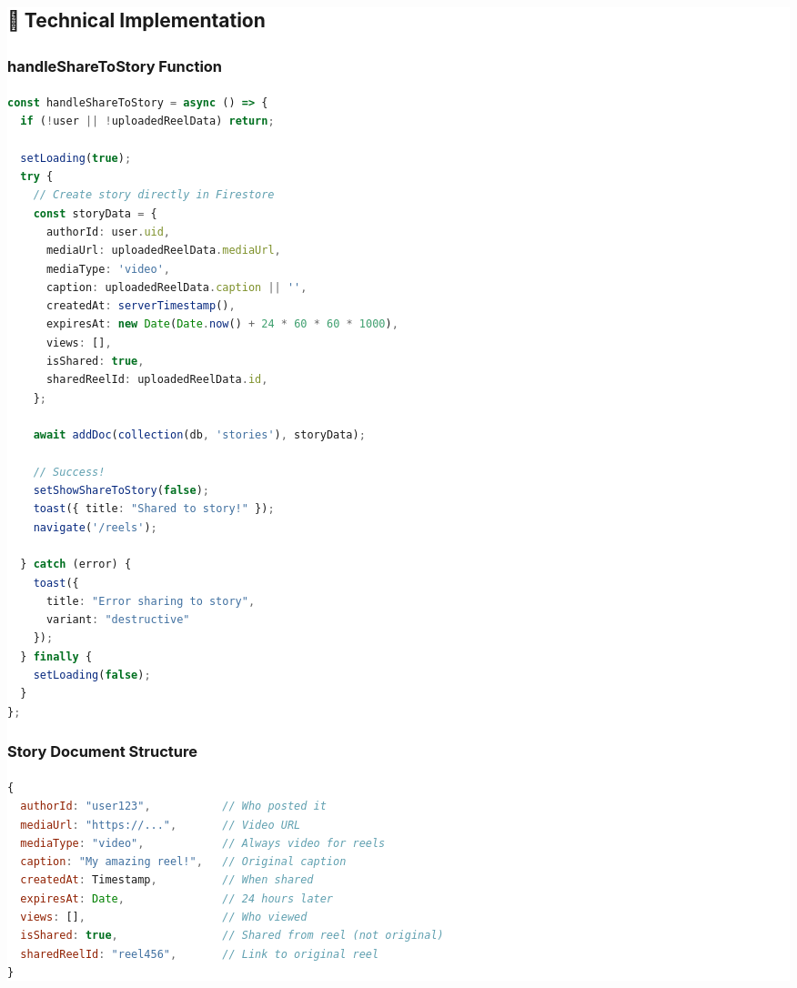 ## 🔧 Technical Implementation

### handleShareToStory Function

```typescript
const handleShareToStory = async () => {
  if (!user || !uploadedReelData) return;

  setLoading(true);
  try {
    // Create story directly in Firestore
    const storyData = {
      authorId: user.uid,
      mediaUrl: uploadedReelData.mediaUrl,
      mediaType: 'video',
      caption: uploadedReelData.caption || '',
      createdAt: serverTimestamp(),
      expiresAt: new Date(Date.now() + 24 * 60 * 60 * 1000),
      views: [],
      isShared: true,
      sharedReelId: uploadedReelData.id,
    };

    await addDoc(collection(db, 'stories'), storyData);
    
    // Success!
    setShowShareToStory(false);
    toast({ title: "Shared to story!" });
    navigate('/reels');
    
  } catch (error) {
    toast({ 
      title: "Error sharing to story",
      variant: "destructive" 
    });
  } finally {
    setLoading(false);
  }
};
```

### Story Document Structure

```javascript
{
  authorId: "user123",           // Who posted it
  mediaUrl: "https://...",       // Video URL
  mediaType: "video",            // Always video for reels
  caption: "My amazing reel!",   // Original caption
  createdAt: Timestamp,          // When shared
  expiresAt: Date,               // 24 hours later
  views: [],                     // Who viewed
  isShared: true,                // Shared from reel (not original)
  sharedReelId: "reel456",       // Link to original reel
}
```
